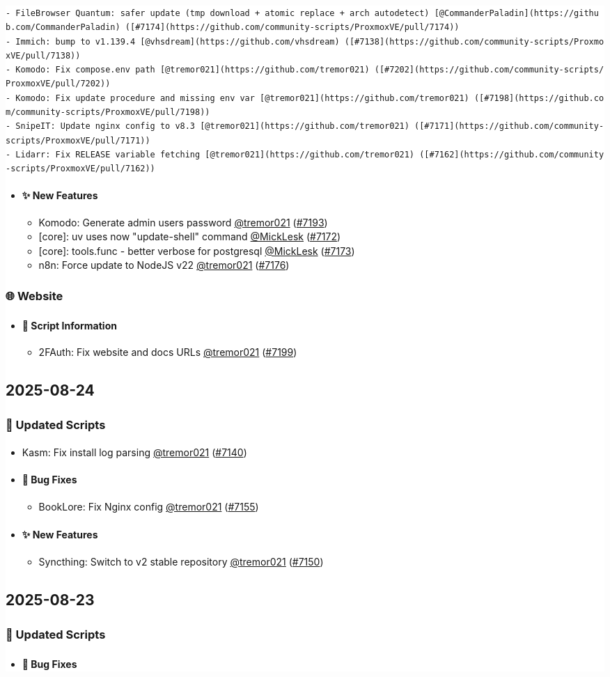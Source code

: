     - FileBrowser Quantum: safer update (tmp download + atomic replace + arch autodetect) [@CommanderPaladin](https://github.com/CommanderPaladin) ([#7174](https://github.com/community-scripts/ProxmoxVE/pull/7174))
    - Immich: bump to v1.139.4 [@vhsdream](https://github.com/vhsdream) ([#7138](https://github.com/community-scripts/ProxmoxVE/pull/7138))
    - Komodo: Fix compose.env path [@tremor021](https://github.com/tremor021) ([#7202](https://github.com/community-scripts/ProxmoxVE/pull/7202))
    - Komodo: Fix update procedure and missing env var [@tremor021](https://github.com/tremor021) ([#7198](https://github.com/community-scripts/ProxmoxVE/pull/7198))
    - SnipeIT: Update nginx config to v8.3 [@tremor021](https://github.com/tremor021) ([#7171](https://github.com/community-scripts/ProxmoxVE/pull/7171))
    - Lidarr: Fix RELEASE variable fetching [@tremor021](https://github.com/tremor021) ([#7162](https://github.com/community-scripts/ProxmoxVE/pull/7162))

  - #### ✨ New Features

    - Komodo: Generate admin users password [@tremor021](https://github.com/tremor021) ([#7193](https://github.com/community-scripts/ProxmoxVE/pull/7193))
    - [core]: uv uses now "update-shell" command [@MickLesk](https://github.com/MickLesk) ([#7172](https://github.com/community-scripts/ProxmoxVE/pull/7172))
    - [core]: tools.func - better verbose for postgresql [@MickLesk](https://github.com/MickLesk) ([#7173](https://github.com/community-scripts/ProxmoxVE/pull/7173))
    - n8n: Force update to NodeJS v22 [@tremor021](https://github.com/tremor021) ([#7176](https://github.com/community-scripts/ProxmoxVE/pull/7176))

### 🌐 Website

  - #### 📝 Script Information

    - 2FAuth: Fix website and docs URLs [@tremor021](https://github.com/tremor021) ([#7199](https://github.com/community-scripts/ProxmoxVE/pull/7199))

## 2025-08-24

### 🚀 Updated Scripts

  - Kasm: Fix install log parsing [@tremor021](https://github.com/tremor021) ([#7140](https://github.com/community-scripts/ProxmoxVE/pull/7140))

  - #### 🐞 Bug Fixes

    - BookLore: Fix Nginx config [@tremor021](https://github.com/tremor021) ([#7155](https://github.com/community-scripts/ProxmoxVE/pull/7155))

  - #### ✨ New Features

    - Syncthing: Switch to v2 stable repository [@tremor021](https://github.com/tremor021) ([#7150](https://github.com/community-scripts/ProxmoxVE/pull/7150))

## 2025-08-23

### 🚀 Updated Scripts

  - #### 🐞 Bug Fixes
